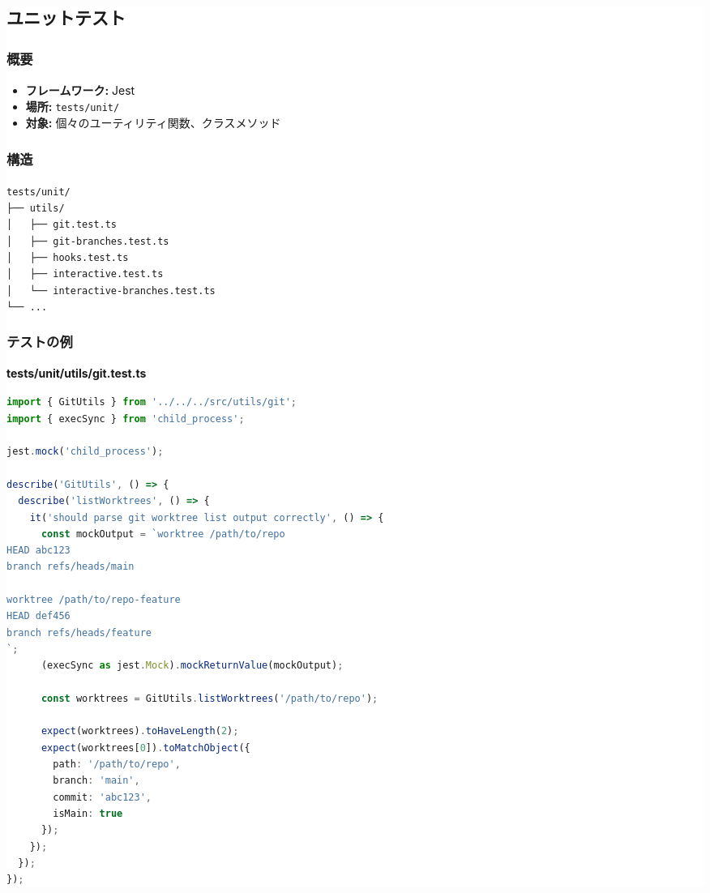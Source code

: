 ## ユニットテスト

### 概要

- **フレームワーク:** Jest
- **場所:** `tests/unit/`
- **対象:** 個々のユーティリティ関数、クラスメソッド

### 構造

```
tests/unit/
├── utils/
│   ├── git.test.ts
│   ├── git-branches.test.ts
│   ├── hooks.test.ts
│   ├── interactive.test.ts
│   └── interactive-branches.test.ts
└── ...
```

### テストの例

**tests/unit/utils/git.test.ts**

```typescript
import { GitUtils } from '../../../src/utils/git';
import { execSync } from 'child_process';

jest.mock('child_process');

describe('GitUtils', () => {
  describe('listWorktrees', () => {
    it('should parse git worktree list output correctly', () => {
      const mockOutput = `worktree /path/to/repo
HEAD abc123
branch refs/heads/main

worktree /path/to/repo-feature
HEAD def456
branch refs/heads/feature
`;
      (execSync as jest.Mock).mockReturnValue(mockOutput);

      const worktrees = GitUtils.listWorktrees('/path/to/repo');

      expect(worktrees).toHaveLength(2);
      expect(worktrees[0]).toMatchObject({
        path: '/path/to/repo',
        branch: 'main',
        commit: 'abc123',
        isMain: true
      });
    });
  });
});
```
